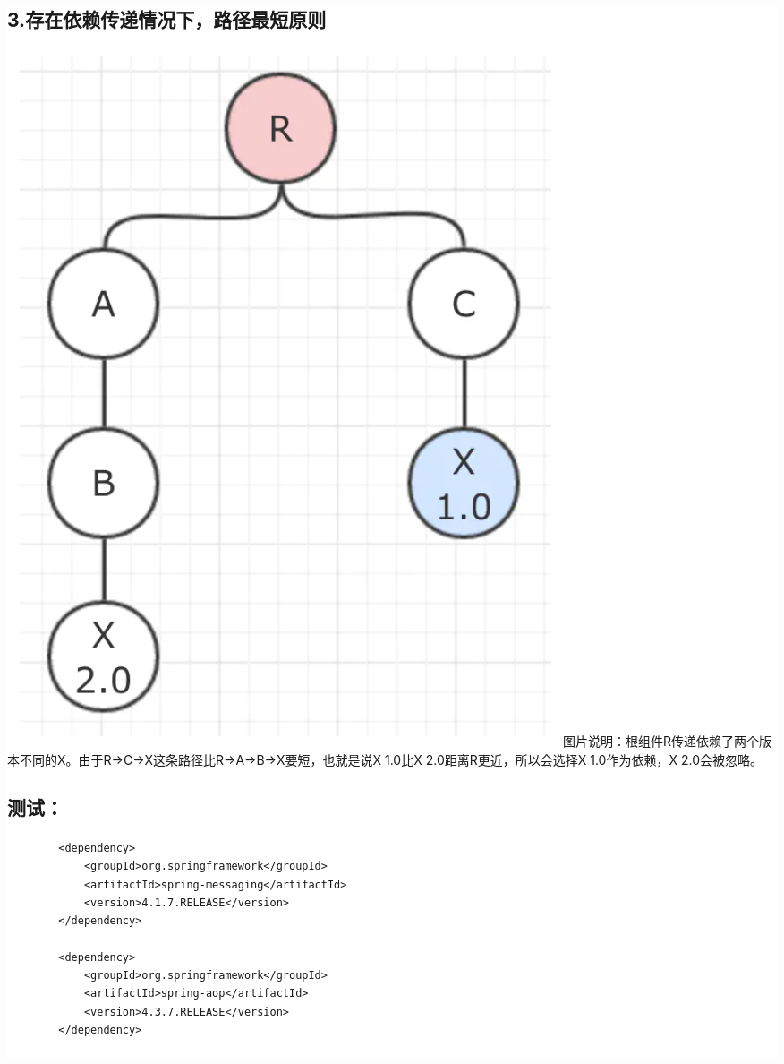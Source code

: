 
## 3.存在依赖传递情况下，路径最短原则

![路径最短原则](images/image-202010121357009.png)
图片说明：根组件R传递依赖了两个版本不同的X。由于R→C→X这条路径比R→A→B→X要短，也就是说X 1.0比X 2.0距离R更近，所以会选择X 1.0作为依赖，X 2.0会被忽略。

## 测试：
```
 		<dependency>
            <groupId>org.springframework</groupId>
            <artifactId>spring-messaging</artifactId>
            <version>4.1.7.RELEASE</version>
        </dependency>

   		<dependency>
            <groupId>org.springframework</groupId>
            <artifactId>spring-aop</artifactId>
            <version>4.3.7.RELEASE</version>
        </dependency>
     
```